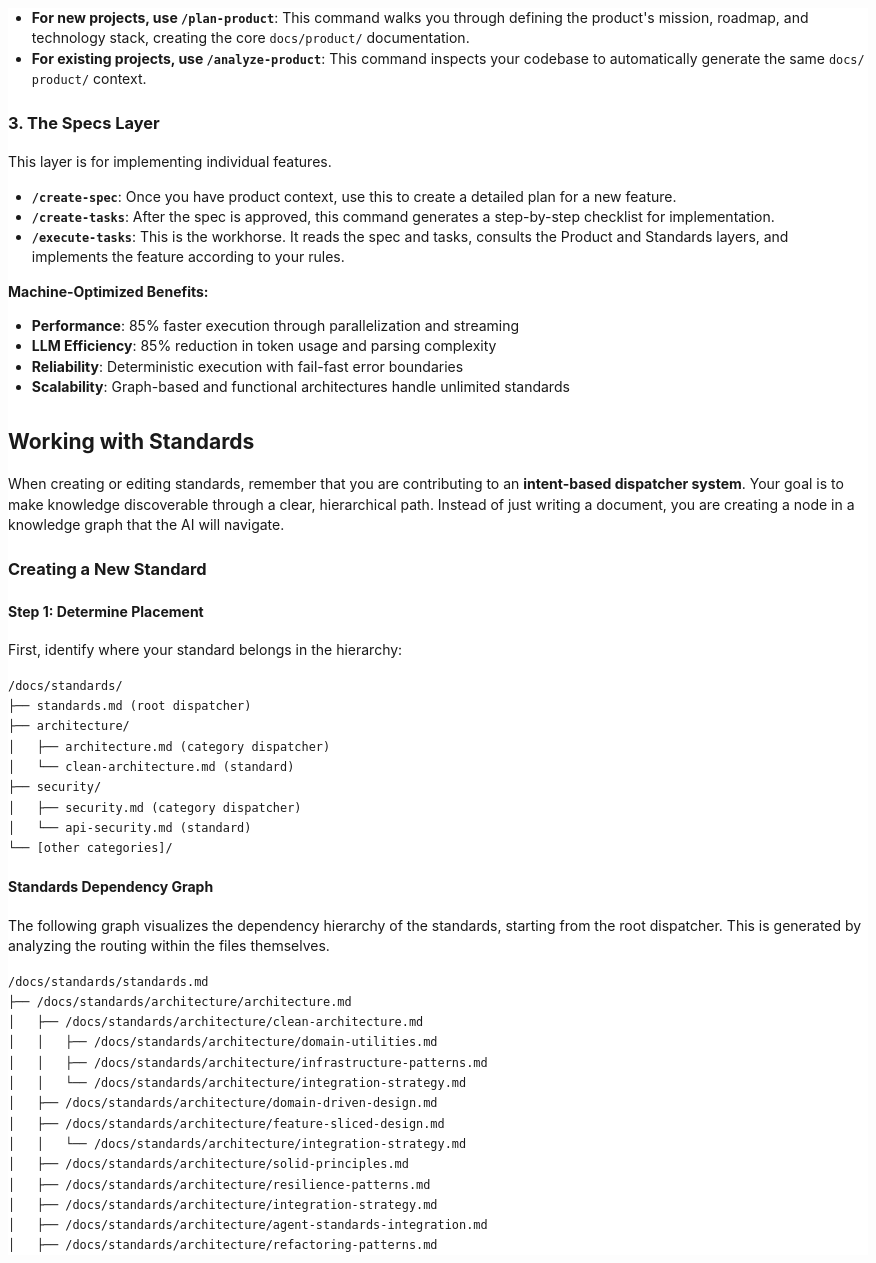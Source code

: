 - **For new projects, use `/plan-product`**: This command walks you through defining the product's mission, roadmap, and technology stack, creating the core `docs/product/` documentation.
- **For existing projects, use `/analyze-product`**: This command inspects your codebase to automatically generate the same `docs/product/` context.

### 3. The Specs Layer
This layer is for implementing individual features.

- **`/create-spec`**: Once you have product context, use this to create a detailed plan for a new feature.
- **`/create-tasks`**: After the spec is approved, this command generates a step-by-step checklist for implementation.
- **`/execute-tasks`**: This is the workhorse. It reads the spec and tasks, consults the Product and Standards layers, and implements the feature according to your rules.

**Machine-Optimized Benefits:**
- **Performance**: 85% faster execution through parallelization and streaming
- **LLM Efficiency**: 85% reduction in token usage and parsing complexity
- **Reliability**: Deterministic execution with fail-fast error boundaries
- **Scalability**: Graph-based and functional architectures handle unlimited standards

## Working with Standards

When creating or editing standards, remember that you are contributing to an **intent-based dispatcher system**. Your goal is to make knowledge discoverable through a clear, hierarchical path. Instead of just writing a document, you are creating a node in a knowledge graph that the AI will navigate.

### Creating a New Standard

#### Step 1: Determine Placement

First, identify where your standard belongs in the hierarchy:

```
/docs/standards/
├── standards.md (root dispatcher)
├── architecture/
│   ├── architecture.md (category dispatcher)
│   └── clean-architecture.md (standard)
├── security/
│   ├── security.md (category dispatcher)
│   └── api-security.md (standard)
└── [other categories]/
```

#### Standards Dependency Graph

The following graph visualizes the dependency hierarchy of the standards, starting from the root dispatcher. This is generated by analyzing the routing within the files themselves.

```
/docs/standards/standards.md
├── /docs/standards/architecture/architecture.md
│   ├── /docs/standards/architecture/clean-architecture.md
│   │   ├── /docs/standards/architecture/domain-utilities.md
│   │   ├── /docs/standards/architecture/infrastructure-patterns.md
│   │   └── /docs/standards/architecture/integration-strategy.md
│   ├── /docs/standards/architecture/domain-driven-design.md
│   ├── /docs/standards/architecture/feature-sliced-design.md
│   │   └── /docs/standards/architecture/integration-strategy.md
│   ├── /docs/standards/architecture/solid-principles.md
│   ├── /docs/standards/architecture/resilience-patterns.md
│   ├── /docs/standards/architecture/integration-strategy.md
│   ├── /docs/standards/architecture/agent-standards-integration.md
│   ├── /docs/standards/architecture/refactoring-patterns.md
```